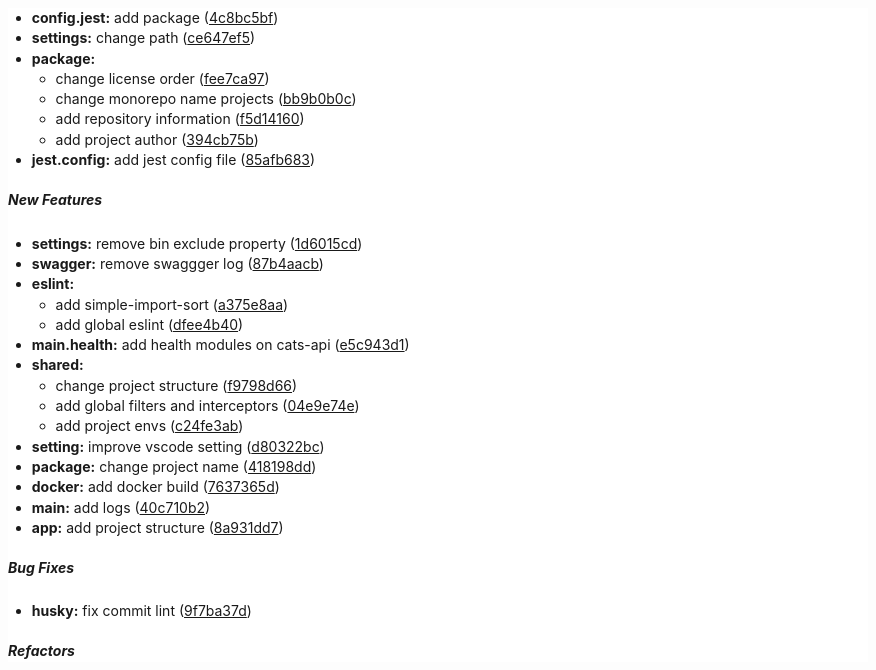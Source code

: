 * **config.jest:**  add package ([4c8bc5bf](https://github.com/NguyenHaiNam24082000/utube/commit/4c8bc5bf6c7eb06f7e0ae57c85ae74e3e57f7358))
* **settings:**  change path ([ce647ef5](https://github.com/NguyenHaiNam24082000/utube/commit/ce647ef5a5c983fee0dd3c3047fb0cd2f918adc6))
* **package:**
  *  change license order ([fee7ca97](https://github.com/NguyenHaiNam24082000/utube/commit/fee7ca97f5f181d4e48d6311aae5aba2032bcf83))
  *  change monorepo name projects ([bb9b0b0c](https://github.com/NguyenHaiNam24082000/utube/commit/bb9b0b0cc1dfe41dcabd4554837fbed218817ed0))
  *  add repository information ([f5d14160](https://github.com/NguyenHaiNam24082000/utube/commit/f5d141609176497bdce7bfe721c7a4c73aaf7797))
  *  add project author ([394cb75b](https://github.com/NguyenHaiNam24082000/utube/commit/394cb75bcc874c544f17b285cc386718f31ac4fe))
* **jest.config:**  add jest config file ([85afb683](https://github.com/NguyenHaiNam24082000/utube/commit/85afb6837ffa85f298a8d217976d7331eac55e38))

##### New Features

* **settings:**  remove bin exclude property ([1d6015cd](https://github.com/NguyenHaiNam24082000/utube/commit/1d6015cdf13158d7e2f442b0944f165c6381a81a))
* **swagger:**  remove swaggger log ([87b4aacb](https://github.com/NguyenHaiNam24082000/utube/commit/87b4aacba5b94e2e82bf4d0669fbcaea809634d4))
* **eslint:**
  *  add simple-import-sort ([a375e8aa](https://github.com/NguyenHaiNam24082000/utube/commit/a375e8aaff98bf024ae930ebcaeaaf6ffa9c7b03))
  *  add global eslint ([dfee4b40](https://github.com/NguyenHaiNam24082000/utube/commit/dfee4b40364ceff06245dd5a1283131d284d2b8b))
* **main.health:**  add health modules on cats-api ([e5c943d1](https://github.com/NguyenHaiNam24082000/utube/commit/e5c943d13f5c13b2d4d10fd8228e5b2193c08b71))
* **shared:**
  *  change project structure ([f9798d66](https://github.com/NguyenHaiNam24082000/utube/commit/f9798d6687e3881d1023c96decae411fd35170d8))
  *  add global filters and interceptors ([04e9e74e](https://github.com/NguyenHaiNam24082000/utube/commit/04e9e74e35441dfe7640435181c4d67a86a590de))
  *  add project envs ([c24fe3ab](https://github.com/NguyenHaiNam24082000/utube/commit/c24fe3ab0866226965d0de36d1f14da495a1b00a))
* **setting:**  improve vscode setting ([d80322bc](https://github.com/NguyenHaiNam24082000/utube/commit/d80322bca6f07fd7478232e0d1e3a2f6a80ebd3b))
* **package:**  change project name ([418198dd](https://github.com/NguyenHaiNam24082000/utube/commit/418198dd07a30c022ade84f721157bd687d476c1))
* **docker:**  add docker build ([7637365d](https://github.com/NguyenHaiNam24082000/utube/commit/7637365d670b44085117f93fe05e156d4dca90bc))
* **main:**  add logs ([40c710b2](https://github.com/NguyenHaiNam24082000/utube/commit/40c710b2eb302e7e58a7c1778790d97a5986cbec))
* **app:**  add project structure ([8a931dd7](https://github.com/NguyenHaiNam24082000/utube/commit/8a931dd79581c6939bdb4a5598e728780403e548))

##### Bug Fixes

* **husky:**  fix commit lint ([9f7ba37d](https://github.com/NguyenHaiNam24082000/utube/commit/9f7ba37d7ff74c89cfd0a1cfa063013e7296bb85))

##### Refactors
